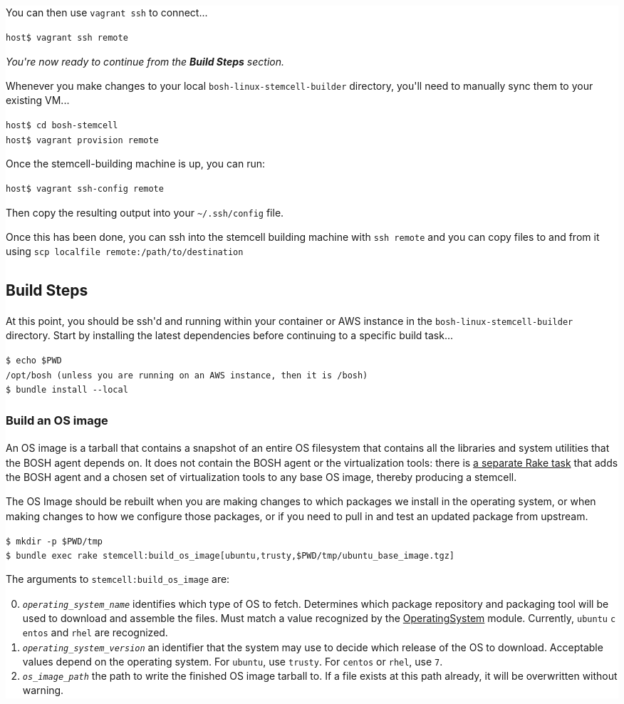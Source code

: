 You can then use `vagrant ssh` to connect...

    host$ vagrant ssh remote

*You're now ready to continue from the **Build Steps** section.*

Whenever you make changes to your local `bosh-linux-stemcell-builder` directory, you'll need to manually sync them to your existing VM...

    host$ cd bosh-stemcell
    host$ vagrant provision remote

Once the stemcell-building machine is up, you can run:

    host$ vagrant ssh-config remote

Then copy the resulting output into your `~/.ssh/config` file.

Once this has been done, you can ssh into the stemcell building machine with `ssh remote`
and you can copy files to and from it using `scp localfile remote:/path/to/destination`


## Build Steps

At this point, you should be ssh'd and running within your container or AWS instance in the `bosh-linux-stemcell-builder` directory. Start by installing the latest dependencies before continuing to a specific build task...

    $ echo $PWD
    /opt/bosh (unless you are running on an AWS instance, then it is /bosh)
    $ bundle install --local


### Build an OS image

An OS image is a tarball that contains a snapshot of an entire OS filesystem that contains all the libraries and system utilities that the BOSH agent depends on. It does not contain the BOSH agent or the virtualization tools: there is [a separate Rake task](#building-the-stemcell-with-local-os-image) that adds the BOSH agent and a chosen set of virtualization tools to any base OS image, thereby producing a stemcell.

The OS Image should be rebuilt when you are making changes to which packages we install in the operating system, or when making changes to how we configure those packages, or if you need to pull in and test an updated package from upstream.

    $ mkdir -p $PWD/tmp
    $ bundle exec rake stemcell:build_os_image[ubuntu,trusty,$PWD/tmp/ubuntu_base_image.tgz]

The arguments to `stemcell:build_os_image` are:

0. *`operating_system_name`* identifies which type of OS to fetch. Determines which package repository and packaging tool will be used to download and assemble the files. Must match a value recognized by the  [OperatingSystem](lib/bosh/stemcell/operatingsystem.rb) module. Currently, `ubuntu` `centos` and `rhel` are recognized.
0. *`operating_system_version`* an identifier that the system may use to decide which release of the OS to download. Acceptable values depend on the operating system. For `ubuntu`, use `trusty`. For `centos` or `rhel`, use `7`.
0. *`os_image_path`* the path to write the finished OS image tarball to. If a file exists at this path already, it will be overwritten without warning.
